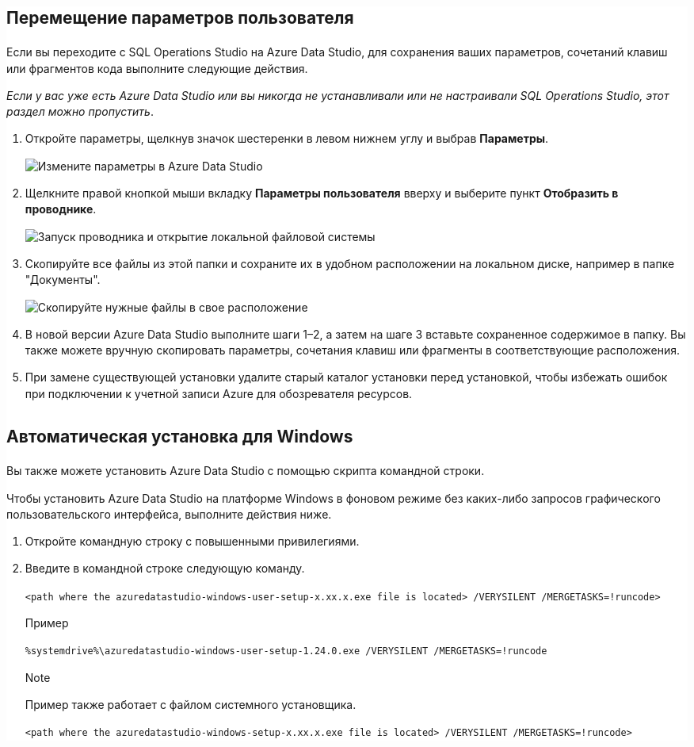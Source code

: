 ## <a name="move-user-settings"></a>Перемещение параметров пользователя

Если вы переходите с SQL Operations Studio на Azure Data Studio, для сохранения ваших параметров, сочетаний клавиш или фрагментов кода выполните следующие действия.

*Если у вас уже есть Azure Data Studio или вы никогда не устанавливали или не настраивали SQL Operations Studio, этот раздел можно пропустить*.

1. Откройте параметры, щелкнув значок шестеренки в левом нижнем углу и выбрав **Параметры**.

   ![Измените параметры в Azure Data Studio](./media/download/open-settings.png)

2. Щелкните правой кнопкой мыши вкладку **Параметры пользователя** вверху и выберите пункт **Отобразить в проводнике**.

   ![Запуск проводника и открытие локальной файловой системы](./media/download/reveal-in-explorer.png)

3. Скопируйте все файлы из этой папки и сохраните их в удобном расположении на локальном диске, например в папке "Документы".

   ![Скопируйте нужные файлы в свое расположение](./media/download/copy-settings.png)

4. В новой версии Azure Data Studio выполните шаги 1–2, а затем на шаге 3 вставьте сохраненное содержимое в папку. Вы также можете вручную скопировать параметры, сочетания клавиш или фрагменты в соответствующие расположения.

5. При замене существующей установки удалите старый каталог установки перед установкой, чтобы избежать ошибок при подключении к учетной записи Azure для обозревателя ресурсов.

## <a name="unattended-install-for-windows"></a>Автоматическая установка для Windows

Вы также можете установить Azure Data Studio с помощью скрипта командной строки.

Чтобы установить Azure Data Studio на платформе Windows в фоновом режиме без каких-либо запросов графического пользовательского интерфейса, выполните действия ниже.

1. Откройте командную строку с повышенными привилегиями.

2. Введите в командной строке следующую команду.

    ```console
    <path where the azuredatastudio-windows-user-setup-x.xx.x.exe file is located> /VERYSILENT /MERGETASKS=!runcode>
    ```

    Пример

    ```console
    %systemdrive%\azuredatastudio-windows-user-setup-1.24.0.exe /VERYSILENT /MERGETASKS=!runcode
    ```

    > [!Note]
    > Пример также работает с файлом системного установщика.
    > 
    > ```console
    > <path where the azuredatastudio-windows-setup-x.xx.x.exe file is located> /VERYSILENT /MERGETASKS=!runcode>
    > ```
